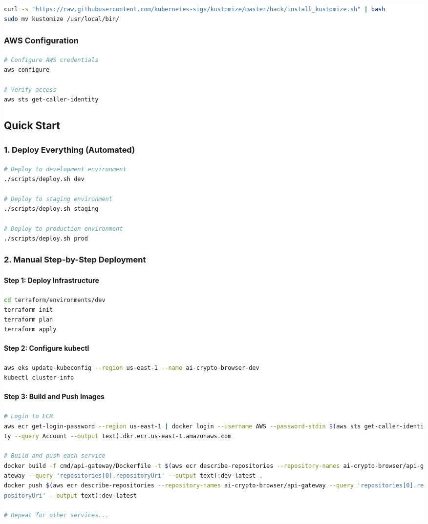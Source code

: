 ```bash
curl -s "https://raw.githubusercontent.com/kubernetes-sigs/kustomize/master/hack/install_kustomize.sh" | bash
sudo mv kustomize /usr/local/bin/
```

### AWS Configuration
```bash
# Configure AWS credentials
aws configure

# Verify access
aws sts get-caller-identity
```

## Quick Start

### 1. Deploy Everything (Automated)
```bash
# Deploy to development environment
./scripts/deploy.sh dev

# Deploy to staging environment
./scripts/deploy.sh staging

# Deploy to production environment
./scripts/deploy.sh prod
```

### 2. Manual Step-by-Step Deployment

#### Step 1: Deploy Infrastructure
```bash
cd terraform/environments/dev
terraform init
terraform plan
terraform apply
```

#### Step 2: Configure kubectl
```bash
aws eks update-kubeconfig --region us-east-1 --name ai-crypto-browser-dev
kubectl cluster-info
```

#### Step 3: Build and Push Images
```bash
# Login to ECR
aws ecr get-login-password --region us-east-1 | docker login --username AWS --password-stdin $(aws sts get-caller-identity --query Account --output text).dkr.ecr.us-east-1.amazonaws.com

# Build and push each service
docker build -f cmd/api-gateway/Dockerfile -t $(aws ecr describe-repositories --repository-names ai-crypto-browser/api-gateway --query 'repositories[0].repositoryUri' --output text):dev-latest .
docker push $(aws ecr describe-repositories --repository-names ai-crypto-browser/api-gateway --query 'repositories[0].repositoryUri' --output text):dev-latest

# Repeat for other services...
```
